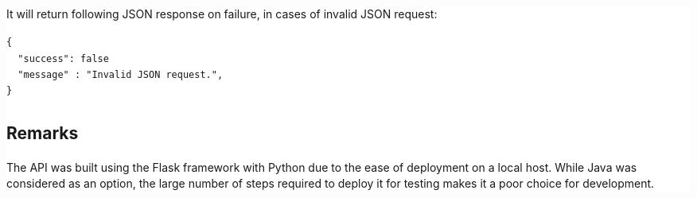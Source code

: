 It will return following JSON response on failure, in cases of invalid JSON request:
```
{
  "success": false
  "message" : "Invalid JSON request.",
}
```

## Remarks
The API was built using the Flask framework with Python due to the ease of deployment on a local host. While Java was considered as an option, the large number of steps required to deploy it for testing makes it a poor choice for development.

